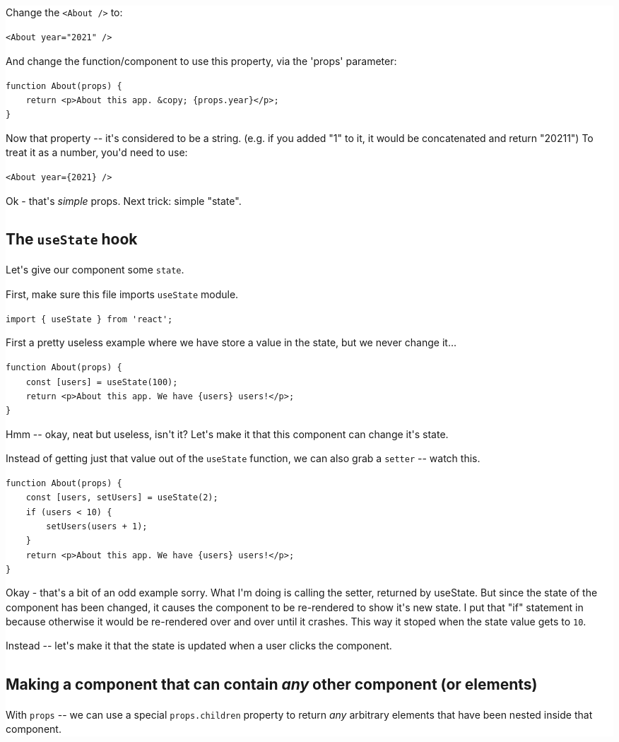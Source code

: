 Change the `<About />` to:

	<About year="2021" />

And change the function/component to use this property, via the 'props' parameter:

	function About(props) {
		return <p>About this app. &copy; {props.year}</p>;
	}

Now that property -- it's considered to be a string. (e.g. if you added "1" to it, it would be concatenated and return "20211") To treat it as a number, you'd need to use:

	<About year={2021} />

Ok - that's *simple* props. Next trick: simple "state".

## The `useState` hook

Let's give our component some `state`.

First, make sure this file imports `useState` module.

	import { useState } from 'react';

First a pretty useless example where we have store a value in the state, but we never change it...

	function About(props) {
		const [users] = useState(100);
		return <p>About this app. We have {users} users!</p>;
	}

Hmm -- okay, neat but useless, isn't it? Let's make it that this component can change it's state.

Instead of getting just that value out of the `useState` function, we can also grab a `setter` -- watch this.

	function About(props) {
		const [users, setUsers] = useState(2);
		if (users < 10) {
			setUsers(users + 1);
		}
		return <p>About this app. We have {users} users!</p>;
	}

Okay - that's a bit of an odd example sorry. What I'm doing is calling the setter, returned by useState. But since the state of the component has been changed, it causes the component to be re-rendered to show it's new state. I put that "if" statement in because otherwise it would be re-rendered over and over until it crashes. This way it stoped when the state value gets to `10`.

Instead -- let's make it that the state is updated when a user clicks the component.

## Making a component that can contain *any* other component (or elements)

With `props` -- we can use a special `props.children` property to return *any* arbitrary elements that have been nested inside that component.

